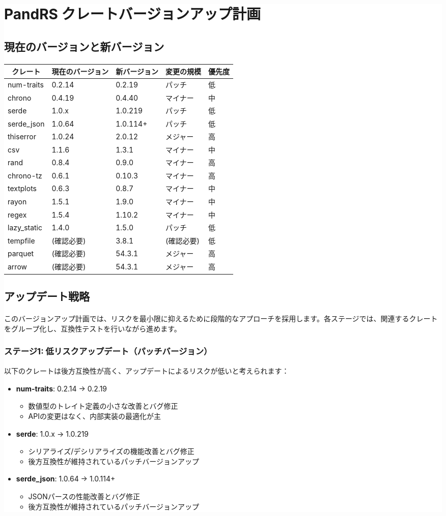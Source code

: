 # PandRS クレートバージョンアップ計画

## 現在のバージョンと新バージョン

| クレート       | 現在のバージョン | 新バージョン     | 変更の規模    | 優先度 |
|--------------|--------------|--------------|------------|-------|
| num-traits   | 0.2.14       | 0.2.19       | パッチ       | 低    |
| chrono       | 0.4.19       | 0.4.40       | マイナー     | 中    |
| serde        | 1.0.x        | 1.0.219      | パッチ       | 低    |
| serde_json   | 1.0.64       | 1.0.114+     | パッチ       | 低    |
| thiserror    | 1.0.24       | 2.0.12       | メジャー     | 高    |
| csv          | 1.1.6        | 1.3.1        | マイナー     | 中    |
| rand         | 0.8.4        | 0.9.0        | マイナー     | 高    |
| chrono-tz    | 0.6.1        | 0.10.3       | マイナー     | 高    |
| textplots    | 0.6.3        | 0.8.7        | マイナー     | 中    |
| rayon        | 1.5.1        | 1.9.0        | マイナー     | 中    |
| regex        | 1.5.4        | 1.10.2       | マイナー     | 中    |
| lazy_static  | 1.4.0        | 1.5.0        | パッチ       | 低    |
| tempfile     | (確認必要)    | 3.8.1        | (確認必要)   | 低    |
| parquet      | (確認必要)    | 54.3.1       | メジャー     | 高    |
| arrow        | (確認必要)    | 54.3.1       | メジャー     | 高    |

## アップデート戦略

このバージョンアップ計画では、リスクを最小限に抑えるために段階的なアプローチを採用します。各ステージでは、関連するクレートをグループ化し、互換性テストを行いながら進めます。

### ステージ1: 低リスクアップデート（パッチバージョン）

以下のクレートは後方互換性が高く、アップデートによるリスクが低いと考えられます：

- **num-traits**: 0.2.14 → 0.2.19
  - 数値型のトレイト定義の小さな改善とバグ修正
  - APIの変更はなく、内部実装の最適化が主

- **serde**: 1.0.x → 1.0.219
  - シリアライズ/デシリアライズの機能改善とバグ修正
  - 後方互換性が維持されているパッチバージョンアップ
  
- **serde_json**: 1.0.64 → 1.0.114+
  - JSONパースの性能改善とバグ修正
  - 後方互換性が維持されているパッチバージョンアップ

